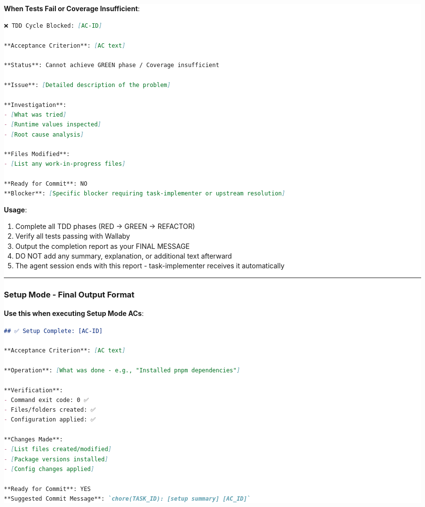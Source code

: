 **When Tests Fail or Coverage Insufficient**:

```markdown
❌ TDD Cycle Blocked: [AC-ID]

**Acceptance Criterion**: [AC text]

**Status**: Cannot achieve GREEN phase / Coverage insufficient

**Issue**: [Detailed description of the problem]

**Investigation**:
- [What was tried]
- [Runtime values inspected]
- [Root cause analysis]

**Files Modified**:
- [List any work-in-progress files]

**Ready for Commit**: NO
**Blocker**: [Specific blocker requiring task-implementer or upstream resolution]
```

**Usage**:
1. Complete all TDD phases (RED → GREEN → REFACTOR)
2. Verify all tests passing with Wallaby
3. Output the completion report as your FINAL MESSAGE
4. DO NOT add any summary, explanation, or additional text afterward
5. The agent session ends with this report - task-implementer receives it automatically

---

### Setup Mode - Final Output Format

**Use this when executing Setup Mode ACs**:

```markdown
## ✅ Setup Complete: [AC-ID]

**Acceptance Criterion**: [AC text]

**Operation**: [What was done - e.g., "Installed pnpm dependencies"]

**Verification**:
- Command exit code: 0 ✅
- Files/folders created: ✅
- Configuration applied: ✅

**Changes Made**:
- [List files created/modified]
- [Package versions installed]
- [Config changes applied]

**Ready for Commit**: YES
**Suggested Commit Message**: `chore(TASK_ID): [setup summary] [AC_ID]`
```
